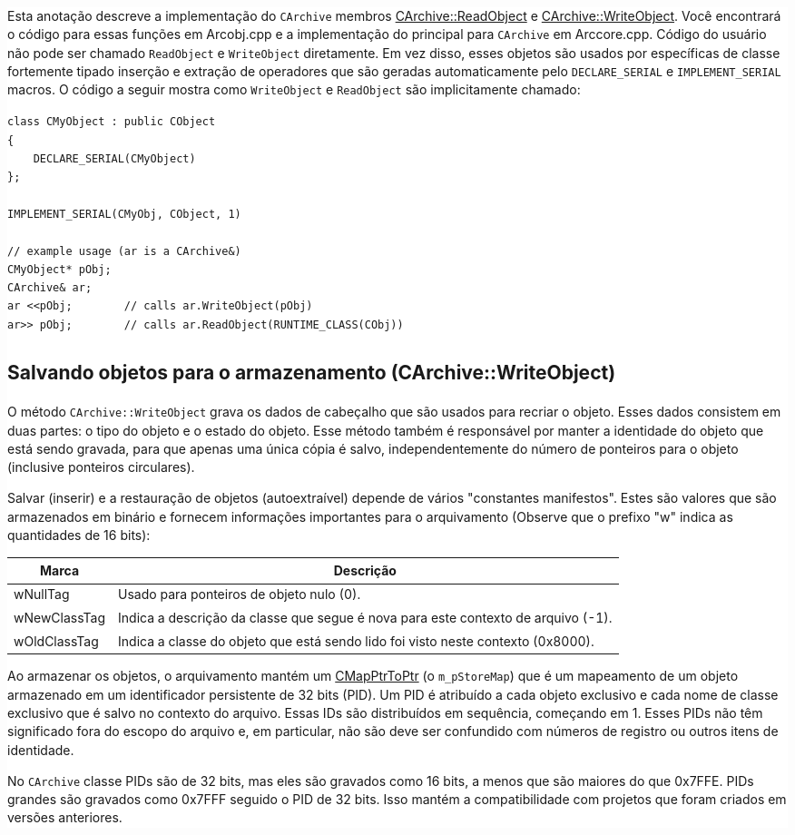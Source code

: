  Esta anotação descreve a implementação do `CArchive` membros [CArchive::ReadObject](../mfc/reference/carchive-class.md#readobject) e [CArchive::WriteObject](../mfc/reference/carchive-class.md#writeobject). Você encontrará o código para essas funções em Arcobj.cpp e a implementação do principal para `CArchive` em Arccore.cpp. Código do usuário não pode ser chamado `ReadObject` e `WriteObject` diretamente. Em vez disso, esses objetos são usados por específicas de classe fortemente tipado inserção e extração de operadores que são geradas automaticamente pelo `DECLARE_SERIAL` e `IMPLEMENT_SERIAL` macros. O código a seguir mostra como `WriteObject` e `ReadObject` são implicitamente chamado:  
  
```  
class CMyObject : public CObject  
{  
    DECLARE_SERIAL(CMyObject) 
};  
 
IMPLEMENT_SERIAL(CMyObj, CObject, 1)  
 
// example usage (ar is a CArchive&)  
CMyObject* pObj;  
CArchive& ar;  
ar <<pObj;        // calls ar.WriteObject(pObj)  
ar>> pObj;        // calls ar.ReadObject(RUNTIME_CLASS(CObj))  
```  
  
## <a name="saving-objects-to-the-store-carchivewriteobject"></a>Salvando objetos para o armazenamento (CArchive::WriteObject)  
 O método `CArchive::WriteObject` grava os dados de cabeçalho que são usados para recriar o objeto. Esses dados consistem em duas partes: o tipo do objeto e o estado do objeto. Esse método também é responsável por manter a identidade do objeto que está sendo gravada, para que apenas uma única cópia é salvo, independentemente do número de ponteiros para o objeto (inclusive ponteiros circulares).  
  
 Salvar (inserir) e a restauração de objetos (autoextraível) depende de vários "constantes manifestos". Estes são valores que são armazenados em binário e fornecem informações importantes para o arquivamento (Observe que o prefixo "w" indica as quantidades de 16 bits):  
  
|Marca|Descrição|  
|---------|-----------------|  
|wNullTag|Usado para ponteiros de objeto nulo (0).|  
|wNewClassTag|Indica a descrição da classe que segue é nova para este contexto de arquivo (-1).|  
|wOldClassTag|Indica a classe do objeto que está sendo lido foi visto neste contexto (0x8000).|  
  
 Ao armazenar os objetos, o arquivamento mantém um [CMapPtrToPtr](../mfc/reference/cmapptrtoptr-class.md) (o `m_pStoreMap`) que é um mapeamento de um objeto armazenado em um identificador persistente de 32 bits (PID). Um PID é atribuído a cada objeto exclusivo e cada nome de classe exclusivo que é salvo no contexto do arquivo. Essas IDs são distribuídos em sequência, começando em 1. Esses PIDs não têm significado fora do escopo do arquivo e, em particular, não são deve ser confundido com números de registro ou outros itens de identidade.  
  
 No `CArchive` classe PIDs são de 32 bits, mas eles são gravados como 16 bits, a menos que são maiores do que 0x7FFE. PIDs grandes são gravados como 0x7FFF seguido o PID de 32 bits. Isso mantém a compatibilidade com projetos que foram criados em versões anteriores.  
  